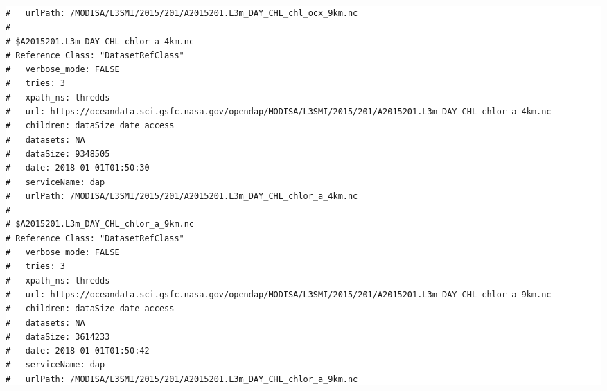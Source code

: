 ```
#   urlPath: /MODISA/L3SMI/2015/201/A2015201.L3m_DAY_CHL_chl_ocx_9km.nc
# 
# $A2015201.L3m_DAY_CHL_chlor_a_4km.nc
# Reference Class: "DatasetRefClass"
#   verbose_mode: FALSE
#   tries: 3
#   xpath_ns: thredds
#   url: https://oceandata.sci.gsfc.nasa.gov/opendap/MODISA/L3SMI/2015/201/A2015201.L3m_DAY_CHL_chlor_a_4km.nc
#   children: dataSize date access
#   datasets: NA
#   dataSize: 9348505
#   date: 2018-01-01T01:50:30
#   serviceName: dap
#   urlPath: /MODISA/L3SMI/2015/201/A2015201.L3m_DAY_CHL_chlor_a_4km.nc
# 
# $A2015201.L3m_DAY_CHL_chlor_a_9km.nc
# Reference Class: "DatasetRefClass"
#   verbose_mode: FALSE
#   tries: 3
#   xpath_ns: thredds
#   url: https://oceandata.sci.gsfc.nasa.gov/opendap/MODISA/L3SMI/2015/201/A2015201.L3m_DAY_CHL_chlor_a_9km.nc
#   children: dataSize date access
#   datasets: NA
#   dataSize: 3614233
#   date: 2018-01-01T01:50:42
#   serviceName: dap
#   urlPath: /MODISA/L3SMI/2015/201/A2015201.L3m_DAY_CHL_chlor_a_9km.nc
```
